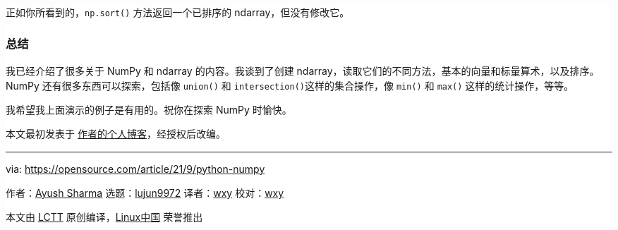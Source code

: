 正如你所看到的，`np.sort()` 方法返回一个已排序的 ndarray，但没有修改它。


### 总结


我已经介绍了很多关于 NumPy 和 ndarray 的内容。我谈到了创建 ndarray，读取它们的不同方法，基本的向量和标量算术，以及排序。NumPy 还有很多东西可以探索，包括像 `union()` 和 `intersection()`这样的集合操作，像 `min()` 和 `max()` 这样的统计操作，等等。


我希望我上面演示的例子是有用的。祝你在探索 NumPy 时愉快。


本文最初发表于 [作者的个人博客](https://notes.ayushsharma.in/2018/10/working-with-numpy-in-python)，经授权后改编。




---


via: <https://opensource.com/article/21/9/python-numpy>


作者：[Ayush Sharma](https://opensource.com/users/ayushsharma) 选题：[lujun9972](https://github.com/lujun9972) 译者：[wxy](https://github.com/wxy) 校对：[wxy](https://github.com/wxy)


本文由 [LCTT](https://github.com/LCTT/TranslateProject) 原创编译，[Linux中国](https://linux.cn/) 荣誉推出